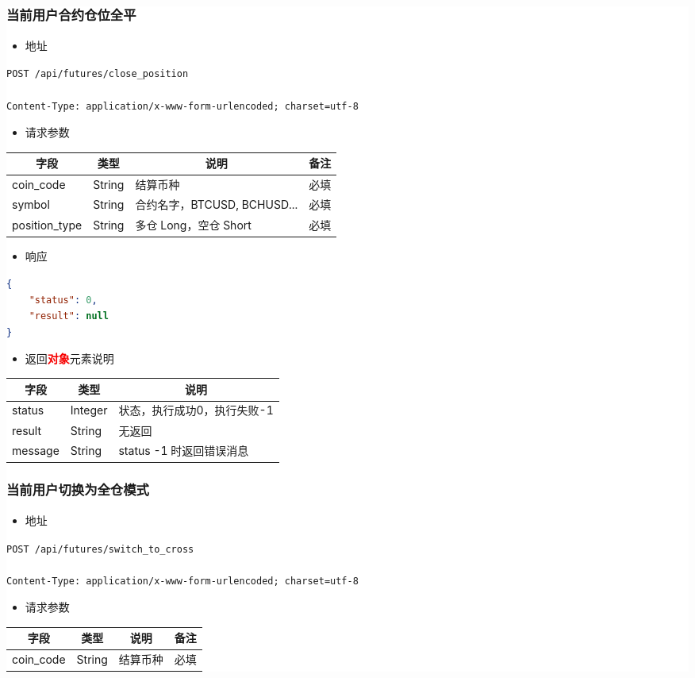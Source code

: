 

### <span id="close_position">当前用户合约仓位全平</span>

- 地址

```http
POST /api/futures/close_position

Content-Type: application/x-www-form-urlencoded; charset=utf-8
```

- 请求参数

| 字段   | 类型   | 说明         | 备注                         |
| ------ | ------ | ------------ | ---------------------------- |
| coin_code | String | 结算币种 | 必填 |
| symbol | String | 合约名字，BTCUSD, BCHUSD... | 必填 |
| position_type | String | 多仓 Long，空仓 Short | 必填 |

- 响应

```json
{
	"status": 0,
	"result": null
}

```

- 返回<font color="#F70000">**对象**</font>元素说明

| 字段   | 类型   | 说明              |
| ------ | ------ | ----------------- |
| status  | Integer  | 状态，执行成功0，执行失败-1  |
| result  | String  | 无返回  |
| message  | String  | status -1 时返回错误消息  |



### <span id="switch_to_cross">当前用户切换为全仓模式</span>

- 地址

```http
POST /api/futures/switch_to_cross

Content-Type: application/x-www-form-urlencoded; charset=utf-8
```

- 请求参数

| 字段   | 类型   | 说明         | 备注                         |
| ------ | ------ | ------------ | ---------------------------- |
| coin_code | String | 结算币种 | 必填 |
